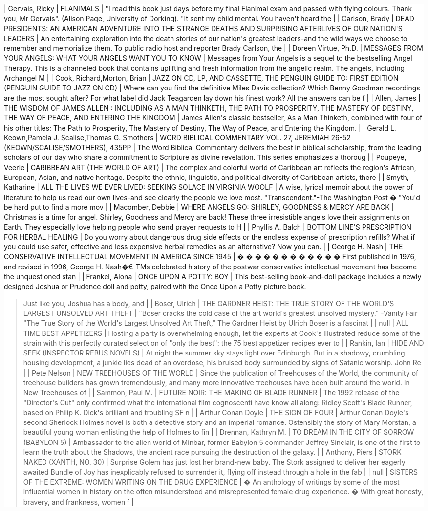 | Gervais, Ricky | FLANIMALS | "I read this book just days before my final Flanimal exam and passed with flying colours. Thank you, Mr Gervais". (Alison Page, University of Dorking). "It sent my child mental. You haven't heard the  |
| Carlson, Brady | DEAD PRESIDENTS: AN AMERICAN ADVENTURE INTO THE STRANGE DEATHS AND SURPRISING AFTERLIVES OF OUR NATION'S LEADERS |  An entertaining exploration into the death stories of our nation's greatest leaders-and the wild ways we choose to remember and memorialize them.  To public radio host and reporter Brady Carlson, the |
| Doreen Virtue, Ph.D. | MESSAGES FROM YOUR ANGELS: WHAT YOUR ANGELS WANT YOU TO KNOW | Messages from Your Angels is a sequel to the bestselling Angel Therapy. This is a channeled book that contains uplifting and fresh information from the angelic realm. The angels, including Archangel M |
| Cook, Richard,Morton, Brian | JAZZ ON CD, LP, AND CASSETTE, THE PENGUIN GUIDE TO: FIRST EDITION (PENGUIN GUIDE TO JAZZ ON CD) | Where can you find the definitive Miles Davis collection? Which Benny Goodman recordings are the most sought after? For what label did Jack Teagarden lay down his finest work? All the answers can be f |
| Allen, James | THE WISDOM OF JAMES ALLEN : INCLUDING AS A MAN THINKETH, THE PATH TO PROSPERITY, THE MASTERY OF DESTINY, THE WAY OF PEACE, AND ENTERING THE KINGDOM | James Allen's classic bestseller, As a Man Thinketh, combined with four of his other titles: The Path to Prosperity, The Mastery of Destiny, The Way of Peace, and Entering the Kingdom. |
| Gerald L. Keown,Pamela J. Scalise,Thomas G. Smothers | WORD BIBLICAL COMMENTARY VOL. 27, JEREMIAH 26-52 (KEOWN/SCALISE/SMOTHERS), 435PP |  The Word Biblical Commentary delivers the best in biblical scholarship, from the leading scholars of our day who share a commitment to Scripture as divine revelation. This series emphasizes a thoroug |
| Poupeye, Veerle | CARIBBEAN ART (THE WORLD OF ART) | The complex and colorful world of Caribbean art reflects the region's African, European, Asian, and native heritage. Despite the ethnic, linguistic, and political diversity of Caribbean artists, there |
| Smyth, Katharine | ALL THE LIVES WE EVER LIVED: SEEKING SOLACE IN VIRGINIA WOOLF | A wise, lyrical memoir about the power of literature to help us read our own lives-and see clearly the people we love most.  "Transcendent."-The Washington Post � "You'd be hard put to find a more mov |
| Macomber, Debbie | WHERE ANGELS GO: SHIRLEY, GOODNESS &AMP; MERCY ARE BACK | Christmas is a time for angel.  Shirley, Goodness and Mercy are back! These three irresistible angels love their assignments on Earth. They especially love helping people who send prayer requests to H |
| Phyllis A. Balch | BOTTOM LINE'S PRESCRIPTION FOR HERBAL HEALING | Do you worry about dangerous drug side effects or the endless expense of prescription refills? What if you could use safer, effective and less expensive herbal remedies as an alternative? Now you can. |
| George H. Nash | THE CONSERVATIVE INTELLECTUAL MOVEMENT IN AMERICA SINCE 1945 | � � � �  � � � � � � � � First published in 1976, and revised in 1996, George H. Nash�&#x20ac;-TMs celebrated history of the postwar conservative intellectual movement has become the unquestioned stan |
| Frankel, Alona | ONCE UPON A POTTY: BOY |  This best-selling book-and-doll package includes a newly designed Joshua or Prudence doll and potty, paired with the Once Upon a Potty picture book.  <blockquote>Just like you, Joshua has a body, and |
| Boser, Ulrich | THE GARDNER HEIST: THE TRUE STORY OF THE WORLD'S LARGEST UNSOLVED ART THEFT |  "Boser cracks the cold case of the art world's greatest unsolved mystery." -Vanity Fair     "The True Story of the World's Largest Unsolved Art Theft," The Gardner Heist by Ulrich Boser is a fascinat |
| null | ALL TIME BEST APPETIZERS |  Hosting a party is overwhelming enough; let the experts at Cook's Illustrated reduce some of the strain with this perfectly curated selection of "only the best": the 75 best appetizer recipes ever to |
| Rankin, Ian | HIDE AND SEEK (INSPECTOR REBUS NOVELS) | At night the summer sky stays light over Edinburgh. But in a shadowy, crumbling housing development, a junkie lies dead of an overdose, his bruised body surrounded by signs of Satanic worship. John Re |
| Pete Nelson | NEW TREEHOUSES OF THE WORLD | Since the publication of Treehouses of the World, the community of treehouse builders has grown tremendously, and many more innovative treehouses have been built around the world. In New Treehouses of |
| Sammon, Paul M. | FUTURE NOIR: THE MAKING OF BLADE RUNNER | The 1992 release of the "Director's Cut" only confirmed what the international film cognoscenti have know all along: Ridley Scott's Blade Runner, based on Philip K. Dick's brilliant and troubling SF n |
| Arthur Conan Doyle | THE SIGN OF FOUR |   Arthur Conan Doyle's second Sherlock Holmes novel is both a detective story and an imperial romance. Ostensibly the story of Mary Morstan, a beautiful young woman enlisting the help of Holmes to fin |
| Drennan, Kathryn M. | TO DREAM IN THE CITY OF SORROW (BABYLON 5) | Ambassador to the alien world of Minbar, former Babylon 5 commander Jeffrey Sinclair, is one of the first to learn the truth about the Shadows, the ancient race pursuing the destruction of the galaxy. |
| Anthony, Piers | STORK NAKED (XANTH, NO. 30) |  Surprise Golem has just lost her brand-new baby. The Stork assigned to deliver her eagerly awaited Bundle of Joy has inexplicably refused to surrender it, flying off instead through a hole in the fab |
| null | SISTERS OF THE EXTREME: WOMEN WRITING ON THE DRUG EXPERIENCE | � An anthology of writings by some of the most influential women in history on the often misunderstood and misrepresented female drug experience.  � With great honesty, bravery, and frankness, women f |
